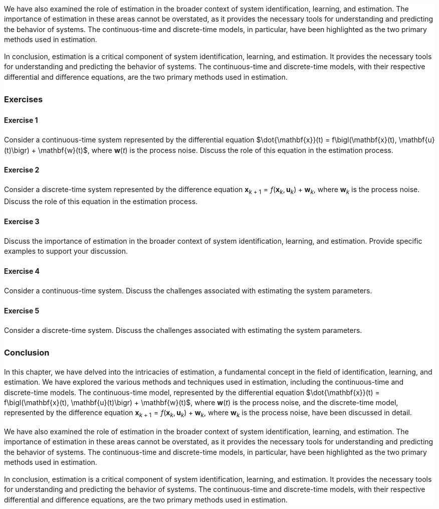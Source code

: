 We have also examined the role of estimation in the broader context of system identification, learning, and estimation. The importance of estimation in these areas cannot be overstated, as it provides the necessary tools for understanding and predicting the behavior of systems. The continuous-time and discrete-time models, in particular, have been highlighted as the two primary methods used in estimation.

In conclusion, estimation is a critical component of system identification, learning, and estimation. It provides the necessary tools for understanding and predicting the behavior of systems. The continuous-time and discrete-time models, with their respective differential and difference equations, are the two primary methods used in estimation.

### Exercises

#### Exercise 1
Consider a continuous-time system represented by the differential equation $\dot{\mathbf{x}}(t) = f\bigl(\mathbf{x}(t), \mathbf{u}(t)\bigr) + \mathbf{w}(t)$, where $\mathbf{w}(t)$ is the process noise. Discuss the role of this equation in the estimation process.

#### Exercise 2
Consider a discrete-time system represented by the difference equation $\mathbf{x}_{k+1} = f\bigl(\mathbf{x}_k, \mathbf{u}_k\bigr) + \mathbf{w}_k$, where $\mathbf{w}_k$ is the process noise. Discuss the role of this equation in the estimation process.

#### Exercise 3
Discuss the importance of estimation in the broader context of system identification, learning, and estimation. Provide specific examples to support your discussion.

#### Exercise 4
Consider a continuous-time system. Discuss the challenges associated with estimating the system parameters.

#### Exercise 5
Consider a discrete-time system. Discuss the challenges associated with estimating the system parameters.

### Conclusion

In this chapter, we have delved into the intricacies of estimation, a fundamental concept in the field of identification, learning, and estimation. We have explored the various methods and techniques used in estimation, including the continuous-time and discrete-time models. The continuous-time model, represented by the differential equation $\dot{\mathbf{x}}(t) = f\bigl(\mathbf{x}(t), \mathbf{u}(t)\bigr) + \mathbf{w}(t)$, where $\mathbf{w}(t)$ is the process noise, and the discrete-time model, represented by the difference equation $\mathbf{x}_{k+1} = f\bigl(\mathbf{x}_k, \mathbf{u}_k\bigr) + \mathbf{w}_k$, where $\mathbf{w}_k$ is the process noise, have been discussed in detail.

We have also examined the role of estimation in the broader context of system identification, learning, and estimation. The importance of estimation in these areas cannot be overstated, as it provides the necessary tools for understanding and predicting the behavior of systems. The continuous-time and discrete-time models, in particular, have been highlighted as the two primary methods used in estimation.

In conclusion, estimation is a critical component of system identification, learning, and estimation. It provides the necessary tools for understanding and predicting the behavior of systems. The continuous-time and discrete-time models, with their respective differential and difference equations, are the two primary methods used in estimation.
